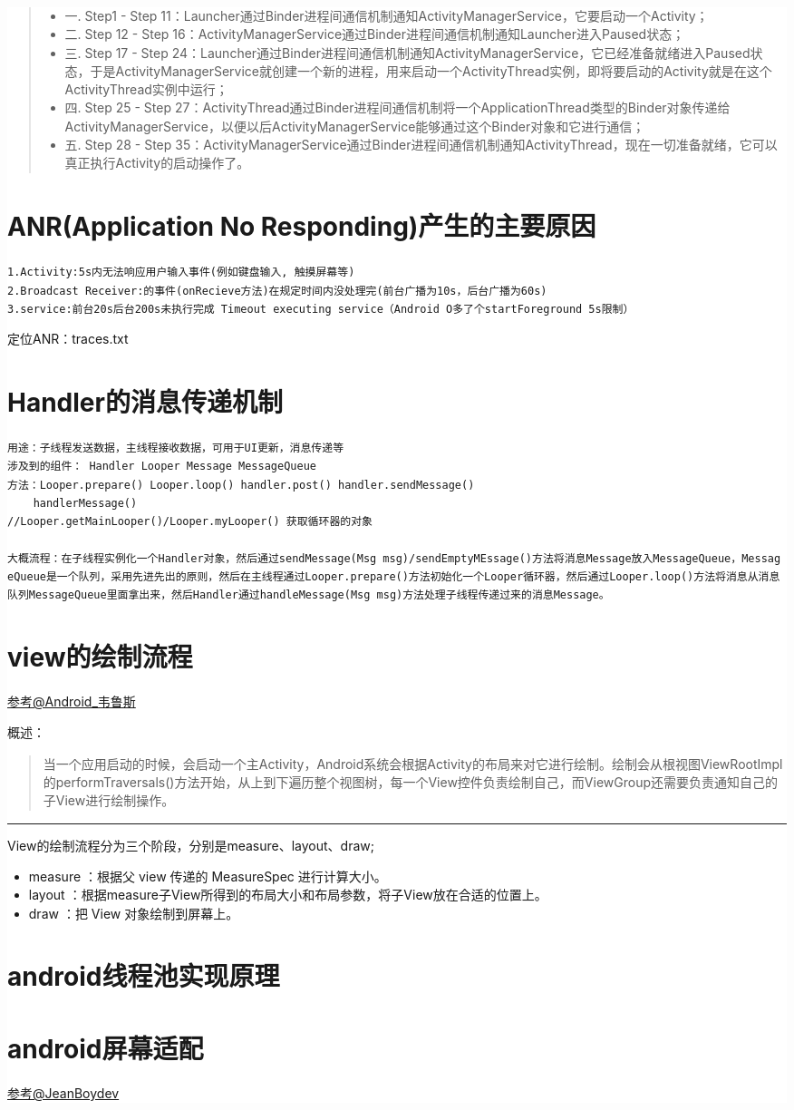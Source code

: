 > - 一. Step1 - Step 11：Launcher通过Binder进程间通信机制通知ActivityManagerService，它要启动一个Activity；
> - 二. Step 12 - Step 16：ActivityManagerService通过Binder进程间通信机制通知Launcher进入Paused状态；
> - 三. Step 17 - Step 24：Launcher通过Binder进程间通信机制通知ActivityManagerService，它已经准备就绪进入Paused状态，于是ActivityManagerService就创建一个新的进程，用来启动一个ActivityThread实例，即将要启动的Activity就是在这个ActivityThread实例中运行；
> - 四. Step 25 - Step 27：ActivityThread通过Binder进程间通信机制将一个ApplicationThread类型的Binder对象传递给ActivityManagerService，以便以后ActivityManagerService能够通过这个Binder对象和它进行通信；
> - 五. Step 28 - Step 35：ActivityManagerService通过Binder进程间通信机制通知ActivityThread，现在一切准备就绪，它可以真正执行Activity的启动操作了。

# ANR(Application No Responding)产生的主要原因

    1.Activity:5s内无法响应用户输入事件(例如键盘输入, 触摸屏幕等)
    2.Broadcast Receiver:的事件(onRecieve方法)在规定时间内没处理完(前台广播为10s，后台广播为60s)
    3.service:前台20s后台200s未执行完成 Timeout executing service（Android O多了个startForeground 5s限制）
    
定位ANR：traces.txt

# Handler的消息传递机制
    
    用途：子线程发送数据，主线程接收数据，可用于UI更新，消息传递等
    涉及到的组件： Handler Looper Message MessageQueue
    方法：Looper.prepare() Looper.loop() handler.post() handler.sendMessage()
        handlerMessage()
    //Looper.getMainLooper()/Looper.myLooper() 获取循环器的对象
    
    大概流程：在子线程实例化一个Handler对象，然后通过sendMessage(Msg msg)/sendEmptyMEssage()方法将消息Message放入MessageQueue，MessageQueue是一个队列，采用先进先出的原则，然后在主线程通过Looper.prepare()方法初始化一个Looper循环器，然后通过Looper.loop()方法将消息从消息队列MessageQueue里面拿出来，然后Handler通过handleMessage(Msg msg)方法处理子线程传递过来的消息Message。
    
# view的绘制流程

[参考@Android_韦鲁斯](https://blog.csdn.net/sinat_27154507/article/details/79748010)

概述：
> 当一个应用启动的时候，会启动一个主Activity，Android系统会根据Activity的布局来对它进行绘制。绘制会从根视图ViewRootImpl的performTraversals()方法开始，从上到下遍历整个视图树，每一个View控件负责绘制自己，而ViewGroup还需要负责通知自己的子View进行绘制操作。
--------------------- 

View的绘制流程分为三个阶段，分别是measure、layout、draw;

- measure ：根据父 view 传递的 MeasureSpec 进行计算大小。
- layout ：根据measure子View所得到的布局大小和布局参数，将子View放在合适的位置上。
- draw ：把 View 对象绘制到屏幕上。




# android线程池实现原理
    
    
# android屏幕适配
[参考@JeanBoydev](https://blog.csdn.net/freekiteyu/article/details/70790711)
    